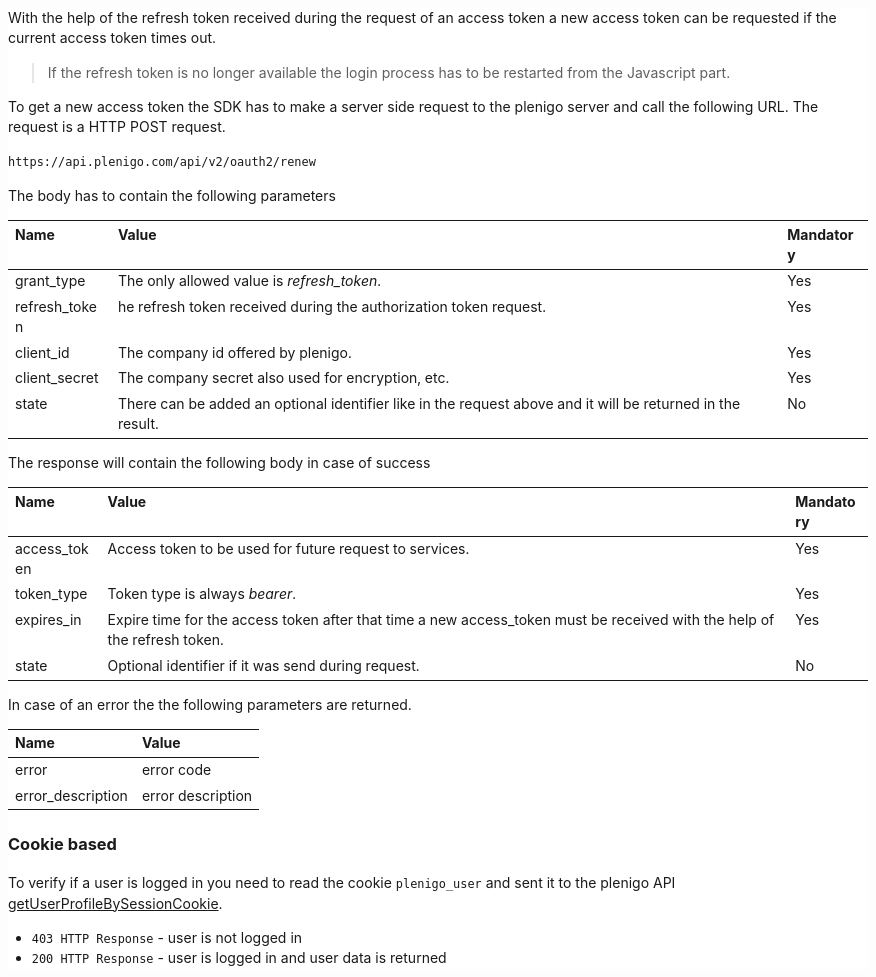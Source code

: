 With the help of the refresh token received during the request of an access token a new access token can be requested if the current access token times out.

> If the refresh token is no longer available the login process has to be restarted from the Javascript part.

To get a new access token the SDK has to make a server side request to the plenigo server and call the following URL. The request is a HTTP POST request.

```html
https://api.plenigo.com/api/v2/oauth2/renew
```

The body has to contain the following parameters

|Name|Value|Mandatory|
|:---|:----|:--------|
|grant_type|The only allowed value is _refresh_token_.|Yes|
|refresh_token|	he refresh token received during the authorization token request.|Yes|
|client_id|The company id offered by plenigo.|Yes|
|client_secret|The company secret also used for encryption, etc.|Yes|
|state|There can be added an optional identifier like in the request above and it will be returned in the result.|No|

The response will contain the following body in case of success

|Name|Value|Mandatory|
|:---|:----|:--------|
|access_token|Access token to be used for future request to services.|Yes|
|token_type|Token type is always _bearer_.|Yes|
|expires_in|Expire time for the access token after that time a new access_token must be received with the help of the refresh token.|Yes|
|state|Optional identifier if it was send during request.|No|

In case of an error the the following parameters are returned.

|Name|Value|
|:---|:----|
|error|error code|
|error_description|error description|

### Cookie based

To verify if a user is logged in you need to read the cookie `plenigo_user` and sent it to the plenigo API [getUserProfileBySessionCookie](https://api.plenigo.com/#!/user/getUserProfileBySessionCookie).

* `403 HTTP Response` - user is not logged in 
* `200 HTTP Response` - user is logged in and user data is returned 